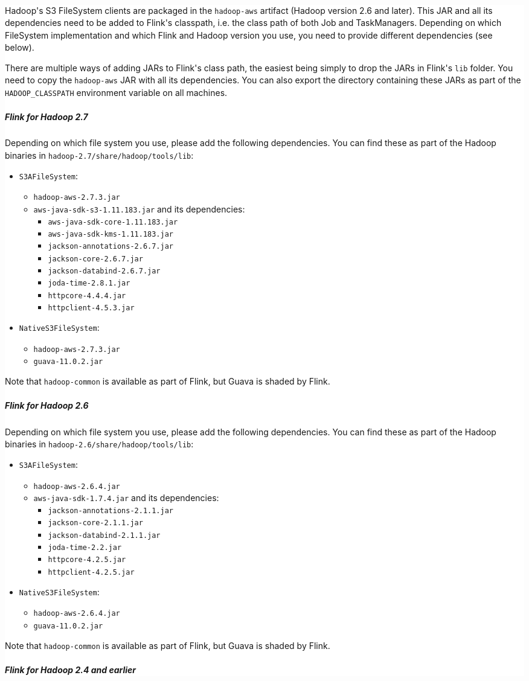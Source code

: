 Hadoop's S3 FileSystem clients are packaged in the `hadoop-aws` artifact (Hadoop version 2.6 and later). This JAR and all its dependencies need to be added to Flink's classpath, i.e. the class path of both Job and TaskManagers. Depending on which FileSystem implementation and which Flink and Hadoop version you use, you need to provide different dependencies (see below).

There are multiple ways of adding JARs to Flink's class path, the easiest being simply to drop the JARs in Flink's `lib` folder. You need to copy the `hadoop-aws` JAR with all its dependencies. You can also export the directory containing these JARs as part of the `HADOOP_CLASSPATH` environment variable on all machines.

##### Flink for Hadoop 2.7

Depending on which file system you use, please add the following dependencies. You can find these as part of the Hadoop binaries in `hadoop-2.7/share/hadoop/tools/lib`:

- `S3AFileSystem`:
  - `hadoop-aws-2.7.3.jar`
  - `aws-java-sdk-s3-1.11.183.jar` and its dependencies:
    - `aws-java-sdk-core-1.11.183.jar`
    - `aws-java-sdk-kms-1.11.183.jar`
    - `jackson-annotations-2.6.7.jar`
    - `jackson-core-2.6.7.jar`
    - `jackson-databind-2.6.7.jar`
    - `joda-time-2.8.1.jar`
    - `httpcore-4.4.4.jar`
    - `httpclient-4.5.3.jar`

- `NativeS3FileSystem`:
  - `hadoop-aws-2.7.3.jar`
  - `guava-11.0.2.jar`

Note that `hadoop-common` is available as part of Flink, but Guava is shaded by Flink.

##### Flink for Hadoop 2.6

Depending on which file system you use, please add the following dependencies. You can find these as part of the Hadoop binaries in `hadoop-2.6/share/hadoop/tools/lib`:

- `S3AFileSystem`:
  - `hadoop-aws-2.6.4.jar`
  - `aws-java-sdk-1.7.4.jar` and its dependencies:
    - `jackson-annotations-2.1.1.jar`
    - `jackson-core-2.1.1.jar`
    - `jackson-databind-2.1.1.jar`
    - `joda-time-2.2.jar`
    - `httpcore-4.2.5.jar`
    - `httpclient-4.2.5.jar`

- `NativeS3FileSystem`:
  - `hadoop-aws-2.6.4.jar`
  - `guava-11.0.2.jar`

Note that `hadoop-common` is available as part of Flink, but Guava is shaded by Flink.

##### Flink for Hadoop 2.4 and earlier
